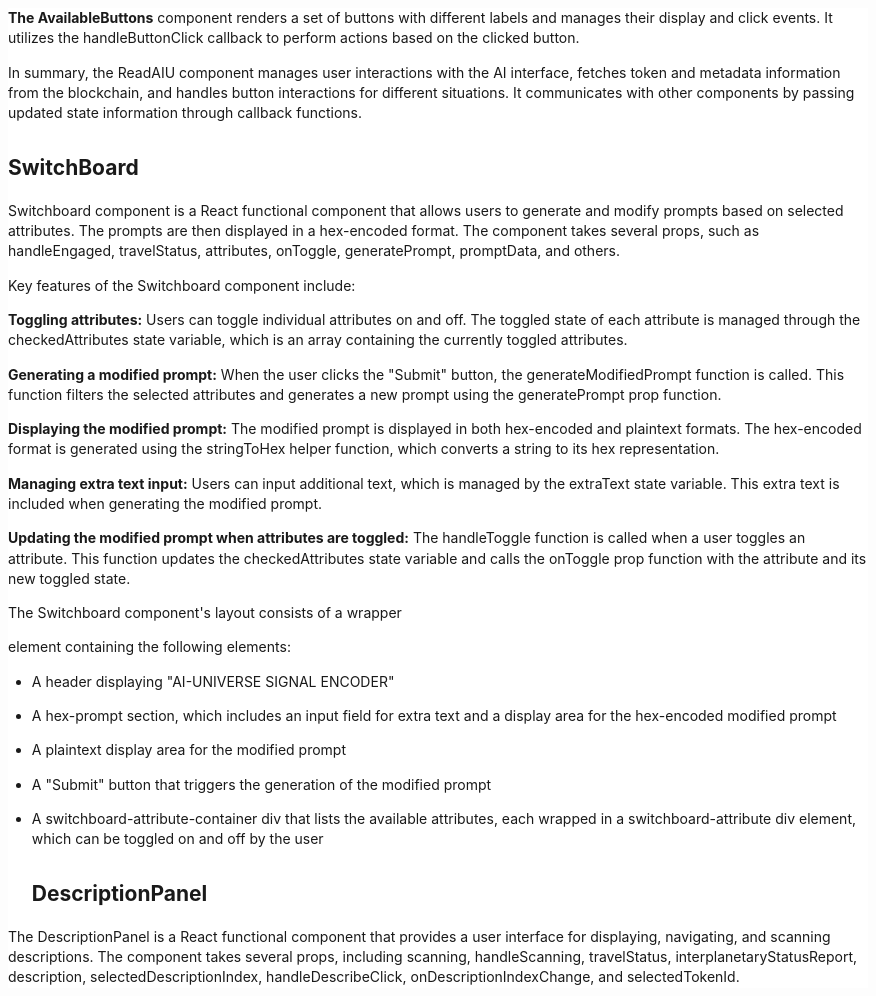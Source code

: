 **The AvailableButtons** component renders a set of buttons with different labels and manages their display and click events. It utilizes the handleButtonClick callback to perform actions based on the clicked button.

In summary, the ReadAIU component manages user interactions with the AI interface, fetches token and metadata information from the blockchain, and handles button interactions for different situations. It communicates with other components by passing updated state information through callback functions.

## SwitchBoard

Switchboard component is a React functional component that allows users to generate and modify prompts based on selected attributes. The prompts are then displayed in a hex-encoded format. The component takes several props, such as handleEngaged, travelStatus, attributes, onToggle, generatePrompt, promptData, and others.

Key features of the Switchboard component include:

**Toggling attributes:** Users can toggle individual attributes on and off. The toggled state of each attribute is managed through the checkedAttributes state variable, which is an array containing the currently toggled attributes.


**Generating a modified prompt:** When the user clicks the "Submit" button, the generateModifiedPrompt function is called. This function filters the selected attributes and generates a new prompt using the generatePrompt prop function.

**Displaying the modified prompt:** The modified prompt is displayed in both hex-encoded and plaintext formats. The hex-encoded format is generated using the stringToHex helper function, which converts a string to its hex representation.

**Managing extra text input:** Users can input additional text, which is managed by the extraText state variable. This extra text is included when generating the modified prompt.

**Updating the modified prompt when attributes are toggled:** The handleToggle function is called when a user toggles an attribute. This function updates the checkedAttributes state variable and calls the onToggle prop function with the attribute and its new toggled state.

The Switchboard component's layout consists of a wrapper <div> element containing the following elements:

* A header displaying "AI-UNIVERSE SIGNAL ENCODER"
* A hex-prompt section, which includes an input field for extra text and a display area for the hex-encoded modified prompt
* A plaintext display area for the modified prompt
* A "Submit" button that triggers the generation of the modified prompt
* A switchboard-attribute-container div that lists the available attributes, each wrapped in a switchboard-attribute div element, which can be toggled on and off by the user
    
  ## DescriptionPanel  
    
The DescriptionPanel is a React functional component that provides a user interface for displaying, navigating, and scanning descriptions. The component takes several props, including scanning, handleScanning, travelStatus, interplanetaryStatusReport, description, selectedDescriptionIndex, handleDescribeClick, onDescriptionIndexChange, and selectedTokenId.
